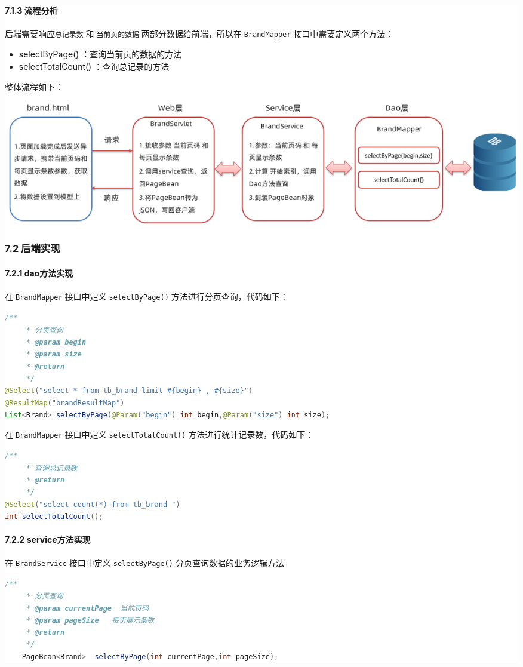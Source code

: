 #### 7.1.3  流程分析

后端需要响应`总记录数` 和 `当前页的数据` 两部分数据给前端，所以在 `BrandMapper`  接口中需要定义两个方法：

* selectByPage() ：查询当前页的数据的方法
* selectTotalCount() ：查询总记录的方法

整体流程如下：

![image-20210826232620404](assets/image-20210826232620404.png)

### 7.2  后端实现

#### 7.2.1  dao方法实现

在 `BrandMapper` 接口中定义 `selectByPage()` 方法进行分页查询，代码如下：

```java
/**
     * 分页查询
     * @param begin
     * @param size
     * @return
     */
@Select("select * from tb_brand limit #{begin} , #{size}")
@ResultMap("brandResultMap")
List<Brand> selectByPage(@Param("begin") int begin,@Param("size") int size);
```

在 `BrandMapper` 接口中定义 `selectTotalCount()` 方法进行统计记录数，代码如下：

```java
/**
     * 查询总记录数
     * @return
     */
@Select("select count(*) from tb_brand ")
int selectTotalCount();
```

#### 7.2.2  service方法实现

在 `BrandService` 接口中定义 `selectByPage()` 分页查询数据的业务逻辑方法

```java
/**
     * 分页查询
     * @param currentPage  当前页码
     * @param pageSize   每页展示条数
     * @return
     */
    PageBean<Brand>  selectByPage(int currentPage,int pageSize);
```
